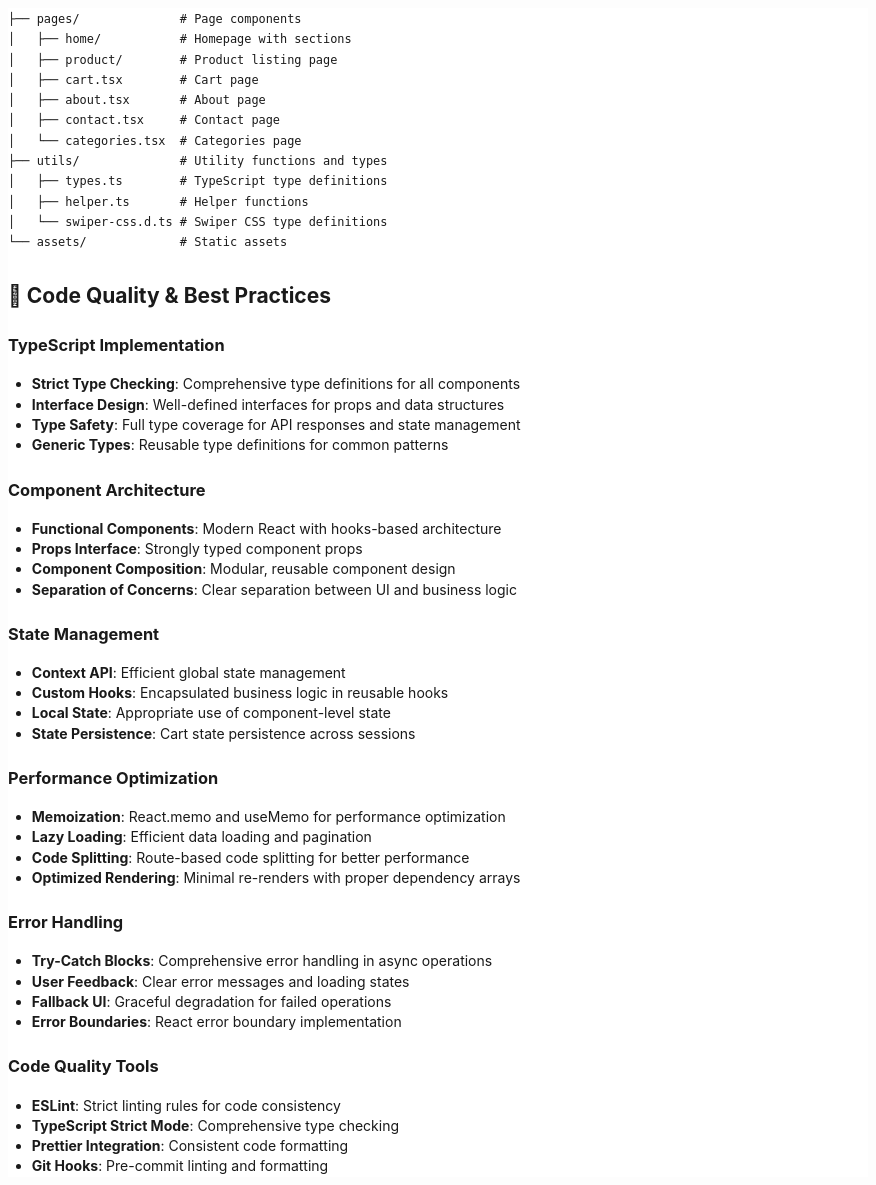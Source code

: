 ```
├── pages/              # Page components
│   ├── home/           # Homepage with sections
│   ├── product/        # Product listing page
│   ├── cart.tsx        # Cart page
│   ├── about.tsx       # About page
│   ├── contact.tsx     # Contact page
│   └── categories.tsx  # Categories page
├── utils/              # Utility functions and types
│   ├── types.ts        # TypeScript type definitions
│   ├── helper.ts       # Helper functions
│   └── swiper-css.d.ts # Swiper CSS type definitions
└── assets/             # Static assets
```

## 🎯 Code Quality & Best Practices

### **TypeScript Implementation**
- **Strict Type Checking**: Comprehensive type definitions for all components
- **Interface Design**: Well-defined interfaces for props and data structures
- **Type Safety**: Full type coverage for API responses and state management
- **Generic Types**: Reusable type definitions for common patterns

### **Component Architecture**
- **Functional Components**: Modern React with hooks-based architecture
- **Props Interface**: Strongly typed component props
- **Component Composition**: Modular, reusable component design
- **Separation of Concerns**: Clear separation between UI and business logic

### **State Management**
- **Context API**: Efficient global state management
- **Custom Hooks**: Encapsulated business logic in reusable hooks
- **Local State**: Appropriate use of component-level state
- **State Persistence**: Cart state persistence across sessions

### **Performance Optimization**
- **Memoization**: React.memo and useMemo for performance optimization
- **Lazy Loading**: Efficient data loading and pagination
- **Code Splitting**: Route-based code splitting for better performance
- **Optimized Rendering**: Minimal re-renders with proper dependency arrays

### **Error Handling**
- **Try-Catch Blocks**: Comprehensive error handling in async operations
- **User Feedback**: Clear error messages and loading states
- **Fallback UI**: Graceful degradation for failed operations
- **Error Boundaries**: React error boundary implementation

### **Code Quality Tools**
- **ESLint**: Strict linting rules for code consistency
- **TypeScript Strict Mode**: Comprehensive type checking
- **Prettier Integration**: Consistent code formatting
- **Git Hooks**: Pre-commit linting and formatting
